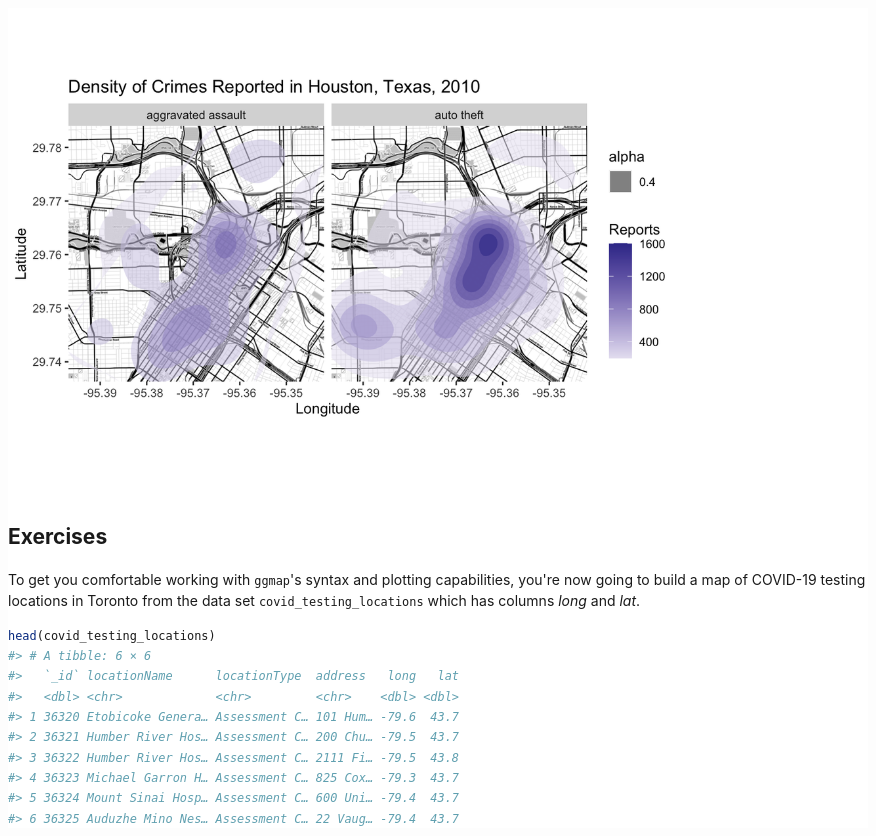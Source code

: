 <img src="102-indistinguishable_from_magic-static_maps_files/figure-html/64-crime-density-facet-1.png" width="672" />

## Exercises

To get you comfortable working with `ggmap`'s syntax and plotting capabilities, you're now going to build a map of COVID-19 testing locations in Toronto from the data set `covid_testing_locations` which has columns *long* and *lat*.




```r
head(covid_testing_locations)
#> # A tibble: 6 × 6
#>   `_id` locationName      locationType  address   long   lat
#>   <dbl> <chr>             <chr>         <chr>    <dbl> <dbl>
#> 1 36320 Etobicoke Genera… Assessment C… 101 Hum… -79.6  43.7
#> 2 36321 Humber River Hos… Assessment C… 200 Chu… -79.5  43.7
#> 3 36322 Humber River Hos… Assessment C… 2111 Fi… -79.5  43.8
#> 4 36323 Michael Garron H… Assessment C… 825 Cox… -79.3  43.7
#> 5 36324 Mount Sinai Hosp… Assessment C… 600 Uni… -79.4  43.7
#> 6 36325 Auduzhe Mino Nes… Assessment C… 22 Vaug… -79.4  43.7
```
